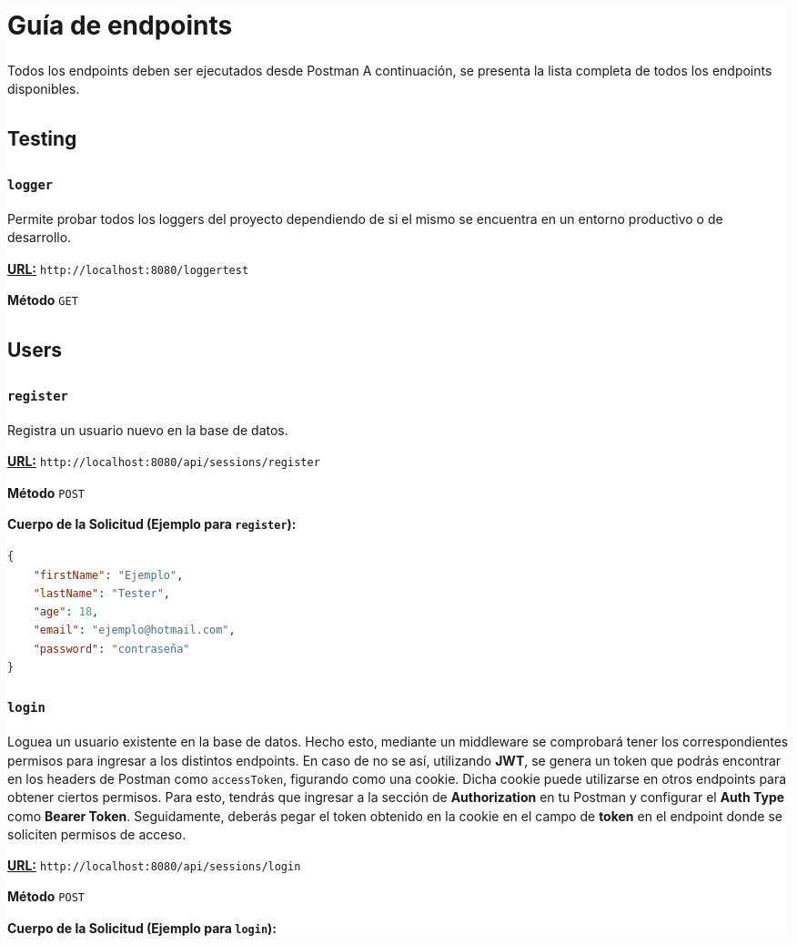 # Guía de endpoints

Todos los endpoints deben ser ejecutados desde Postman A continuación, se presenta la lista completa de todos los endpoints disponibles.

## Testing

### `logger`

Permite probar todos los loggers del proyecto dependiendo de si el mismo se encuentra en un entorno productivo o de desarrollo.

[**URL:**](http://localhost:8080/loggertest) `http://localhost:8080/loggertest`

**Método** `GET`

## Users

### `register`

Registra un usuario nuevo en la base de datos.

[**URL:**](http://localhost:8080/api/sessions/register) `http://localhost:8080/api/sessions/register`

**Método** `POST`

**Cuerpo de la Solicitud (Ejemplo para `register`):**

```json
{
    "firstName": "Ejemplo",
    "lastName": "Tester",
    "age": 18,
    "email": "ejemplo@hotmail.com",
    "password": "contraseña"
}
````

### `login`

Loguea un usuario existente en la base de datos. Hecho esto, mediante un middleware se comprobará tener los correspondientes permisos para ingresar a los distintos endpoints. En caso de no se así, utilizando **JWT**, se genera un token que podrás encontrar en los headers de Postman como `accessToken`, figurando como una cookie. Dicha cookie puede utilizarse en otros endpoints para obtener ciertos permisos. Para esto, tendrás que ingresar a la sección de **Authorization** en tu Postman y configurar el **Auth Type** como **Bearer Token**. Seguidamente, deberás pegar el token obtenido en la cookie en el campo de **token** en el endpoint donde se soliciten permisos de acceso.

[**URL:**](http://localhost:8080/api/sessions/login) `http://localhost:8080/api/sessions/login`

**Método** `POST`

**Cuerpo de la Solicitud (Ejemplo para `login`):**
